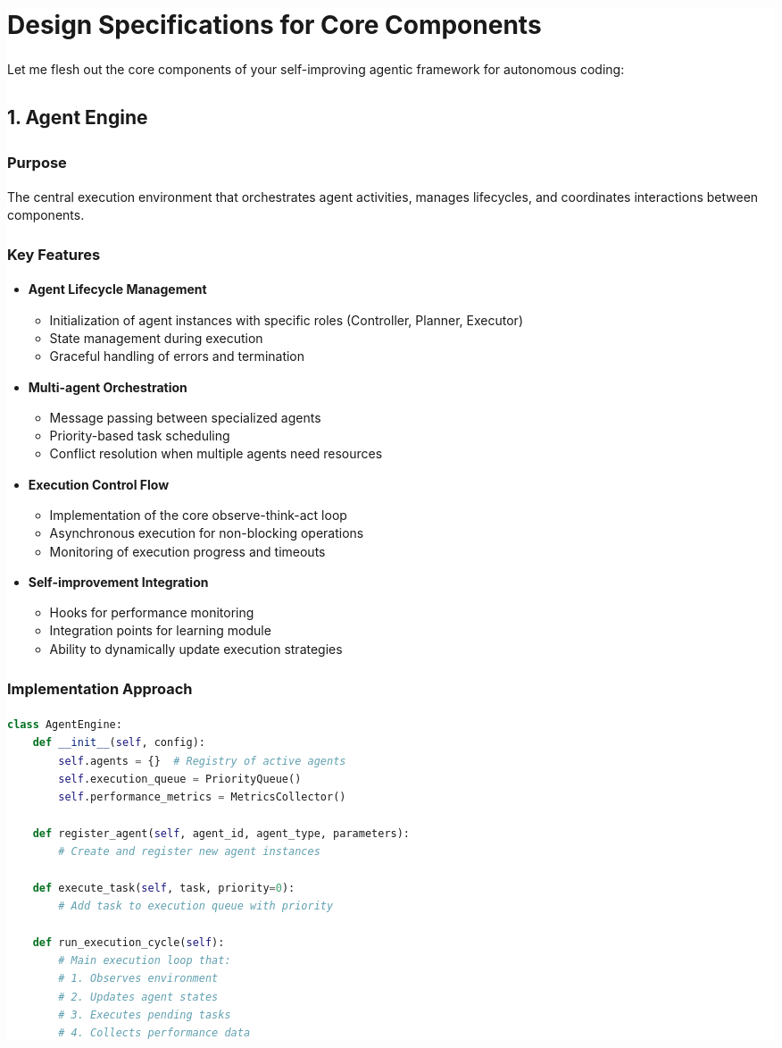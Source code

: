 
# Design Specifications for Core Components

Let me flesh out the core components of your self-improving agentic framework for autonomous coding:

## 1. Agent Engine

### Purpose
The central execution environment that orchestrates agent activities, manages lifecycles, and coordinates interactions between components.

### Key Features
- **Agent Lifecycle Management**
  - Initialization of agent instances with specific roles (Controller, Planner, Executor)
  - State management during execution
  - Graceful handling of errors and termination

- **Multi-agent Orchestration**
  - Message passing between specialized agents
  - Priority-based task scheduling
  - Conflict resolution when multiple agents need resources

- **Execution Control Flow**
  - Implementation of the core observe-think-act loop
  - Asynchronous execution for non-blocking operations
  - Monitoring of execution progress and timeouts

- **Self-improvement Integration**
  - Hooks for performance monitoring
  - Integration points for learning module
  - Ability to dynamically update execution strategies

### Implementation Approach
```python
class AgentEngine:
    def __init__(self, config):
        self.agents = {}  # Registry of active agents
        self.execution_queue = PriorityQueue()
        self.performance_metrics = MetricsCollector()
        
    def register_agent(self, agent_id, agent_type, parameters):
        # Create and register new agent instances
        
    def execute_task(self, task, priority=0):
        # Add task to execution queue with priority
        
    def run_execution_cycle(self):
        # Main execution loop that:
        # 1. Observes environment
        # 2. Updates agent states
        # 3. Executes pending tasks
        # 4. Collects performance data
```
